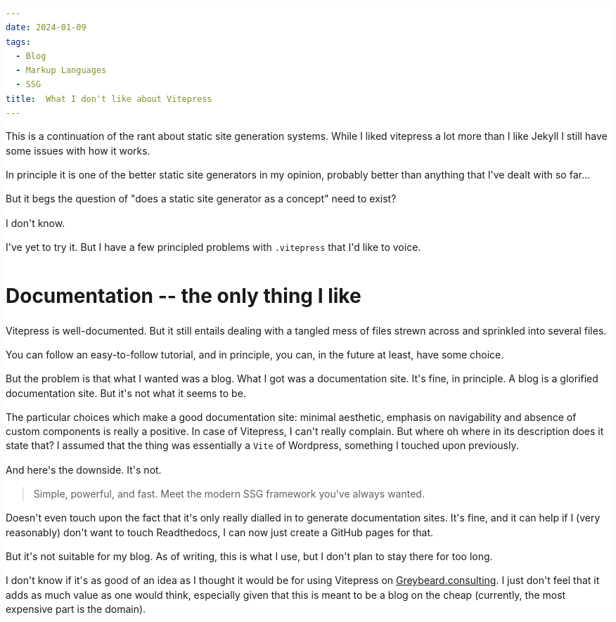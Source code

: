 ```yaml
---
date: 2024-01-09
tags:
  - Blog
  - Markup Languages
  - SSG
title:  What I don't like about Vitepress
---
```


This is a continuation of the rant about static site generation systems. While I liked vitepress a lot more than I like Jekyll I still have some issues with how it works.

In principle it is one of the better static site generators in my opinion, probably better than anything that I've dealt with so far...

But it begs the question of "does a static site generator as a concept" need to exist?

I don't know.

I've yet to try it. But I have a few principled problems with `.vitepress` that I'd like to voice.

# Documentation -- the only thing I like

Vitepress is well-documented. But it still entails dealing with a tangled mess of files strewn across and sprinkled into several files.

You can follow an easy-to-follow tutorial, and in principle, you can, in the future at least, have some choice.

But the problem is that what I wanted was a blog. What I got was a documentation site.
It's fine, in principle.
A blog is a glorified documentation site.
But it's not what it seems to be.

The particular choices which make a good documentation site: minimal aesthetic, emphasis on navigability and absence of custom components is really a positive.
In case of Vitepress, I can't really complain.
But where oh where in its description does it state that?
I assumed that the thing was essentially a `Vite` of Wordpress, something I touched upon previously.

And here's the downside.
It's not.

> Simple, powerful, and fast. Meet the modern SSG framework you've always wanted.

Doesn't even touch upon the fact that it's only really dialled in to generate documentation sites.
It's fine, and it can help if I (very reasonably) don't want to touch Readthedocs, I can now just create a GitHub pages for that.

But it's not suitable for my blog.
As of writing, this is what I use, but I don't plan to stay there for too long.

I don't know if it's as good of an idea as I thought it would be for using Vitepress on [Greybeard.consulting](http://greybeard.consulting).
I just don't feel that it adds as much value as one would think, especially given that this is meant to be a blog on the cheap (currently, the most expensive part is the domain).
